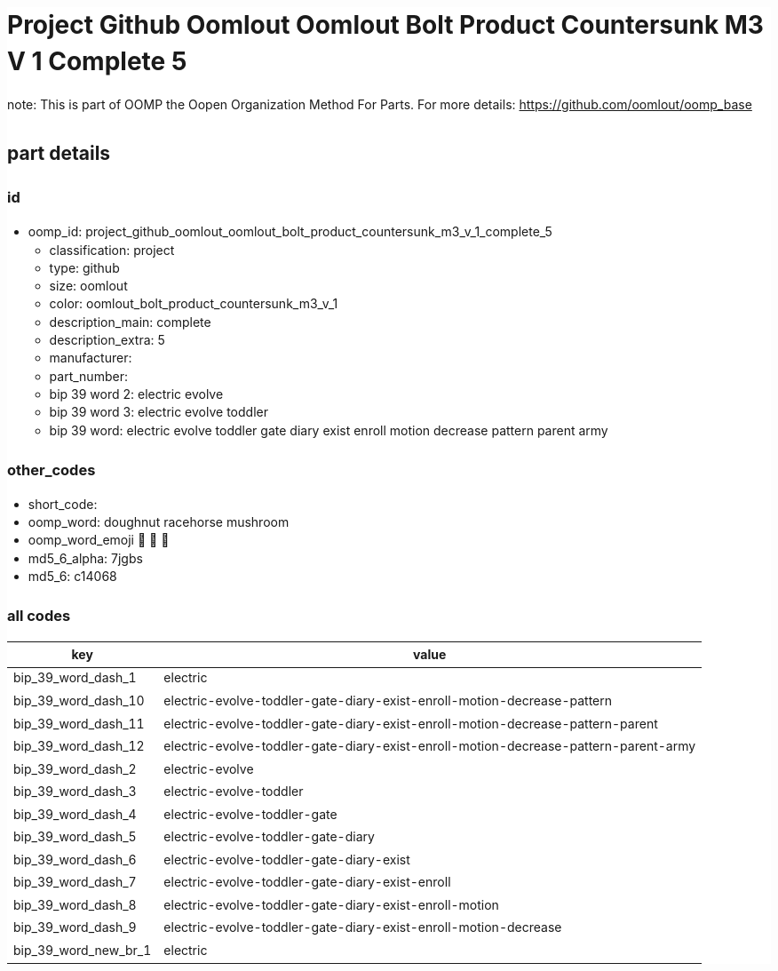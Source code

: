 # Project Github Oomlout Oomlout Bolt Product Countersunk M3 V 1 Complete 5  

note: This is part of OOMP the Oopen Organization Method For Parts. For more details: https://github.com/oomlout/oomp_base

##  part details





### id
* oomp_id: project_github_oomlout_oomlout_bolt_product_countersunk_m3_v_1_complete_5
  * classification: project
  * type: github
  * size: oomlout
  * color: oomlout_bolt_product_countersunk_m3_v_1
  * description_main: complete
  * description_extra: 5
  * manufacturer: 
  * part_number: 
  * bip 39 word 2: electric evolve
  * bip 39 word 3: electric evolve toddler
  * bip 39 word: electric evolve toddler gate diary exist enroll motion decrease pattern parent army

### other_codes
* short_code: 
* oomp_word: doughnut racehorse mushroom
* oomp_word_emoji :doughnut: :racehorse: :mushroom:
* md5_6_alpha: 7jgbs
* md5_6: c14068









### all codes 
| key | value |  
| --- | --- |  
| bip_39_word_dash_1 | electric |  
| bip_39_word_dash_10 | electric-evolve-toddler-gate-diary-exist-enroll-motion-decrease-pattern |  
| bip_39_word_dash_11 | electric-evolve-toddler-gate-diary-exist-enroll-motion-decrease-pattern-parent |  
| bip_39_word_dash_12 | electric-evolve-toddler-gate-diary-exist-enroll-motion-decrease-pattern-parent-army |  
| bip_39_word_dash_2 | electric-evolve |  
| bip_39_word_dash_3 | electric-evolve-toddler |  
| bip_39_word_dash_4 | electric-evolve-toddler-gate |  
| bip_39_word_dash_5 | electric-evolve-toddler-gate-diary |  
| bip_39_word_dash_6 | electric-evolve-toddler-gate-diary-exist |  
| bip_39_word_dash_7 | electric-evolve-toddler-gate-diary-exist-enroll |  
| bip_39_word_dash_8 | electric-evolve-toddler-gate-diary-exist-enroll-motion |  
| bip_39_word_dash_9 | electric-evolve-toddler-gate-diary-exist-enroll-motion-decrease |  
| bip_39_word_new_br_1 | electric |  